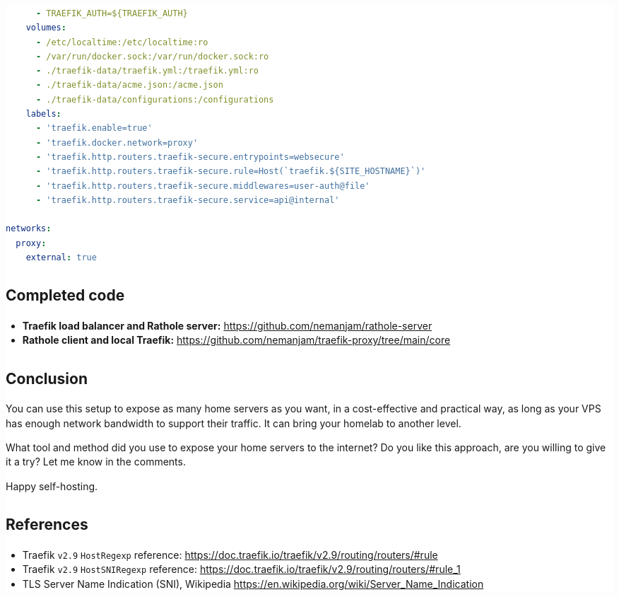 ```yml
      - TRAEFIK_AUTH=${TRAEFIK_AUTH}
    volumes:
      - /etc/localtime:/etc/localtime:ro
      - /var/run/docker.sock:/var/run/docker.sock:ro
      - ./traefik-data/traefik.yml:/traefik.yml:ro
      - ./traefik-data/acme.json:/acme.json
      - ./traefik-data/configurations:/configurations
    labels:
      - 'traefik.enable=true'
      - 'traefik.docker.network=proxy'
      - 'traefik.http.routers.traefik-secure.entrypoints=websecure'
      - 'traefik.http.routers.traefik-secure.rule=Host(`traefik.${SITE_HOSTNAME}`)'
      - 'traefik.http.routers.traefik-secure.middlewares=user-auth@file'
      - 'traefik.http.routers.traefik-secure.service=api@internal'

networks:
  proxy:
    external: true
```

## Completed code

- **Traefik load balancer and Rathole server:** https://github.com/nemanjam/rathole-server
- **Rathole client and local Traefik:** https://github.com/nemanjam/traefik-proxy/tree/main/core

## Conclusion

You can use this setup to expose as many home servers as you want, in a cost-effective and practical way, as long as your VPS has enough network bandwidth to support their traffic. It can bring your homelab to another level.

What tool and method did you use to expose your home servers to the internet? Do you like this approach, are you willing to give it a try? Let me know in the comments.

Happy self-hosting.

## References

- Traefik `v2.9` `HostRegexp` reference: https://doc.traefik.io/traefik/v2.9/routing/routers/#rule
- Traefik `v2.9` `HostSNIRegexp` reference: https://doc.traefik.io/traefik/v2.9/routing/routers/#rule_1
- TLS Server Name Indication (SNI), Wikipedia https://en.wikipedia.org/wiki/Server_Name_Indication
